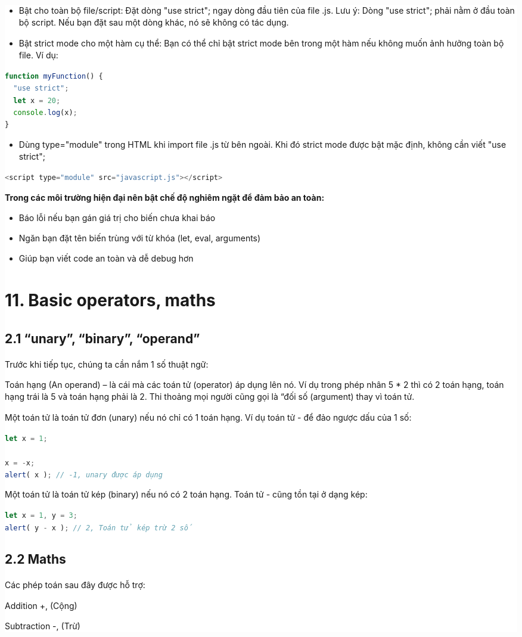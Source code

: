 - Bật cho toàn bộ file/script: Đặt dòng "use strict"; ngay dòng đầu tiên của file .js. Lưu ý: Dòng "use strict"; phải nằm ở đầu toàn bộ script. Nếu bạn đặt sau một dòng khác, nó sẽ không có tác dụng.

- Bật strict mode cho một hàm cụ thể: Bạn có thể chỉ bật strict mode bên trong một hàm nếu không muốn ảnh hưởng toàn bộ file. Ví dụ:
```javascript
function myFunction() {
  "use strict";
  let x = 20;
  console.log(x);
}
```
- Dùng type="module" trong HTML khi import file .js từ bên ngoài. Khi đó strict mode được bật mặc định, không cần viết "use strict";
```javascript
<script type="module" src="javascript.js"></script>
```
**Trong các môi trường hiện đại nên bật chế độ nghiêm ngặt để đảm bảo an toàn:**

- Báo lỗi nếu bạn gán giá trị cho biến chưa khai báo

- Ngăn bạn đặt tên biến trùng với từ khóa (let, eval, arguments)

- Giúp bạn viết code an toàn và dễ debug hơn

# 11. Basic operators, maths
## 2.1 “unary”, “binary”, “operand”
Trước khi tiếp tục, chúng ta cần nắm 1 số thuật ngữ:

Toán hạng (An operand) – là cái mà các toán tử (operator) áp dụng lên nó. Ví dụ trong phép nhân 5 * 2 thì có 2 toán hạng, toán hạng trái là 5 và toán hạng phải là 2. Thi thoảng mọi người cũng gọi là “đối số (argument) thay vì toán tử.

Một toán tử là toán tử đơn (unary) nếu nó chỉ có 1 toán hạng. Ví dụ toán tử - để đảo ngược dấu của 1 số:
```javascript
let x = 1;

x = -x;
alert( x ); // -1, unary được áp dụng 
```
Một toán tử là toán tử kép (binary) nếu nó có 2 toán hạng. Toán tử - cũng tồn tại ở dạng kép:
```javascript
let x = 1, y = 3;
alert( y - x ); // 2, Toán tử kép trừ 2 số
```
## 2.2 Maths
Các phép toán sau đây được hỗ trợ:

Addition +, (Cộng)

Subtraction -, (Trừ)
